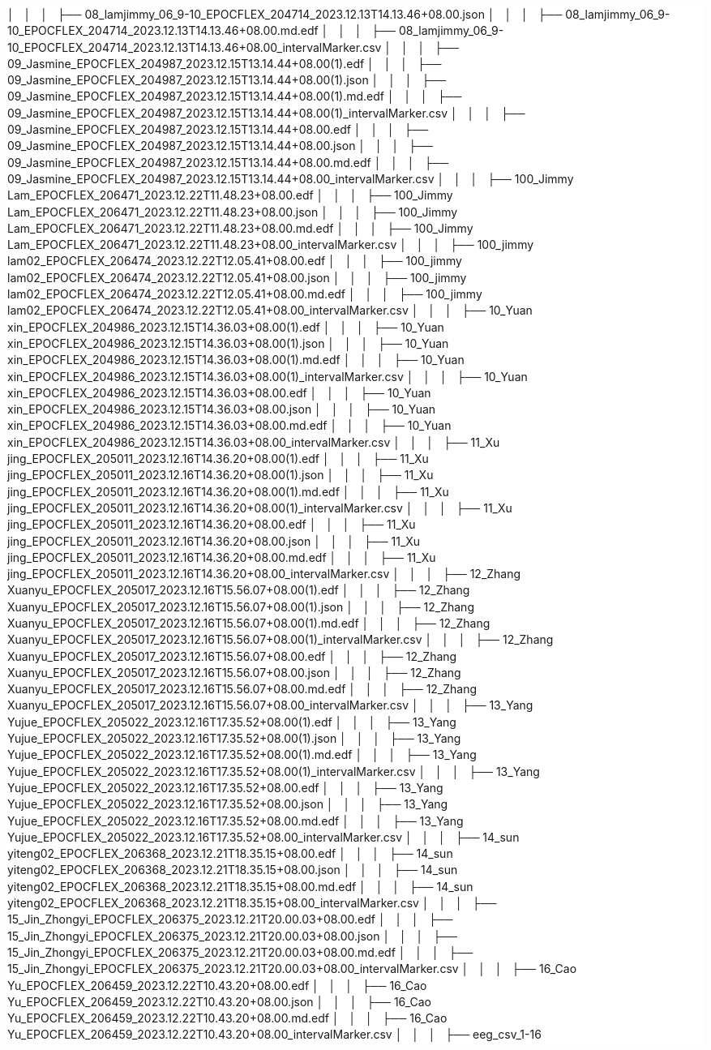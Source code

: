 │   │   │   ├── 08_lamjimmy_06_9-10_EPOCFLEX_204714_2023.12.13T14.13.46+08.00.json
│   │   │   ├── 08_lamjimmy_06_9-10_EPOCFLEX_204714_2023.12.13T14.13.46+08.00.md.edf
│   │   │   ├── 08_lamjimmy_06_9-10_EPOCFLEX_204714_2023.12.13T14.13.46+08.00_intervalMarker.csv
│   │   │   ├── 09_Jasmine_EPOCFLEX_204987_2023.12.15T13.14.44+08.00(1).edf
│   │   │   ├── 09_Jasmine_EPOCFLEX_204987_2023.12.15T13.14.44+08.00(1).json
│   │   │   ├── 09_Jasmine_EPOCFLEX_204987_2023.12.15T13.14.44+08.00(1).md.edf
│   │   │   ├── 09_Jasmine_EPOCFLEX_204987_2023.12.15T13.14.44+08.00(1)_intervalMarker.csv
│   │   │   ├── 09_Jasmine_EPOCFLEX_204987_2023.12.15T13.14.44+08.00.edf
│   │   │   ├── 09_Jasmine_EPOCFLEX_204987_2023.12.15T13.14.44+08.00.json
│   │   │   ├── 09_Jasmine_EPOCFLEX_204987_2023.12.15T13.14.44+08.00.md.edf
│   │   │   ├── 09_Jasmine_EPOCFLEX_204987_2023.12.15T13.14.44+08.00_intervalMarker.csv
│   │   │   ├── 100_Jimmy Lam_EPOCFLEX_206471_2023.12.22T11.48.23+08.00.edf
│   │   │   ├── 100_Jimmy Lam_EPOCFLEX_206471_2023.12.22T11.48.23+08.00.json
│   │   │   ├── 100_Jimmy Lam_EPOCFLEX_206471_2023.12.22T11.48.23+08.00.md.edf
│   │   │   ├── 100_Jimmy Lam_EPOCFLEX_206471_2023.12.22T11.48.23+08.00_intervalMarker.csv
│   │   │   ├── 100_jimmy lam02_EPOCFLEX_206474_2023.12.22T12.05.41+08.00.edf
│   │   │   ├── 100_jimmy lam02_EPOCFLEX_206474_2023.12.22T12.05.41+08.00.json
│   │   │   ├── 100_jimmy lam02_EPOCFLEX_206474_2023.12.22T12.05.41+08.00.md.edf
│   │   │   ├── 100_jimmy lam02_EPOCFLEX_206474_2023.12.22T12.05.41+08.00_intervalMarker.csv
│   │   │   ├── 10_Yuan xin_EPOCFLEX_204986_2023.12.15T14.36.03+08.00(1).edf
│   │   │   ├── 10_Yuan xin_EPOCFLEX_204986_2023.12.15T14.36.03+08.00(1).json
│   │   │   ├── 10_Yuan xin_EPOCFLEX_204986_2023.12.15T14.36.03+08.00(1).md.edf
│   │   │   ├── 10_Yuan xin_EPOCFLEX_204986_2023.12.15T14.36.03+08.00(1)_intervalMarker.csv
│   │   │   ├── 10_Yuan xin_EPOCFLEX_204986_2023.12.15T14.36.03+08.00.edf
│   │   │   ├── 10_Yuan xin_EPOCFLEX_204986_2023.12.15T14.36.03+08.00.json
│   │   │   ├── 10_Yuan xin_EPOCFLEX_204986_2023.12.15T14.36.03+08.00.md.edf
│   │   │   ├── 10_Yuan xin_EPOCFLEX_204986_2023.12.15T14.36.03+08.00_intervalMarker.csv
│   │   │   ├── 11_Xu jing_EPOCFLEX_205011_2023.12.16T14.36.20+08.00(1).edf
│   │   │   ├── 11_Xu jing_EPOCFLEX_205011_2023.12.16T14.36.20+08.00(1).json
│   │   │   ├── 11_Xu jing_EPOCFLEX_205011_2023.12.16T14.36.20+08.00(1).md.edf
│   │   │   ├── 11_Xu jing_EPOCFLEX_205011_2023.12.16T14.36.20+08.00(1)_intervalMarker.csv
│   │   │   ├── 11_Xu jing_EPOCFLEX_205011_2023.12.16T14.36.20+08.00.edf
│   │   │   ├── 11_Xu jing_EPOCFLEX_205011_2023.12.16T14.36.20+08.00.json
│   │   │   ├── 11_Xu jing_EPOCFLEX_205011_2023.12.16T14.36.20+08.00.md.edf
│   │   │   ├── 11_Xu jing_EPOCFLEX_205011_2023.12.16T14.36.20+08.00_intervalMarker.csv
│   │   │   ├── 12_Zhang Xuanyu_EPOCFLEX_205017_2023.12.16T15.56.07+08.00(1).edf
│   │   │   ├── 12_Zhang Xuanyu_EPOCFLEX_205017_2023.12.16T15.56.07+08.00(1).json
│   │   │   ├── 12_Zhang Xuanyu_EPOCFLEX_205017_2023.12.16T15.56.07+08.00(1).md.edf
│   │   │   ├── 12_Zhang Xuanyu_EPOCFLEX_205017_2023.12.16T15.56.07+08.00(1)_intervalMarker.csv
│   │   │   ├── 12_Zhang Xuanyu_EPOCFLEX_205017_2023.12.16T15.56.07+08.00.edf
│   │   │   ├── 12_Zhang Xuanyu_EPOCFLEX_205017_2023.12.16T15.56.07+08.00.json
│   │   │   ├── 12_Zhang Xuanyu_EPOCFLEX_205017_2023.12.16T15.56.07+08.00.md.edf
│   │   │   ├── 12_Zhang Xuanyu_EPOCFLEX_205017_2023.12.16T15.56.07+08.00_intervalMarker.csv
│   │   │   ├── 13_Yang Yujue_EPOCFLEX_205022_2023.12.16T17.35.52+08.00(1).edf
│   │   │   ├── 13_Yang Yujue_EPOCFLEX_205022_2023.12.16T17.35.52+08.00(1).json
│   │   │   ├── 13_Yang Yujue_EPOCFLEX_205022_2023.12.16T17.35.52+08.00(1).md.edf
│   │   │   ├── 13_Yang Yujue_EPOCFLEX_205022_2023.12.16T17.35.52+08.00(1)_intervalMarker.csv
│   │   │   ├── 13_Yang Yujue_EPOCFLEX_205022_2023.12.16T17.35.52+08.00.edf
│   │   │   ├── 13_Yang Yujue_EPOCFLEX_205022_2023.12.16T17.35.52+08.00.json
│   │   │   ├── 13_Yang Yujue_EPOCFLEX_205022_2023.12.16T17.35.52+08.00.md.edf
│   │   │   ├── 13_Yang Yujue_EPOCFLEX_205022_2023.12.16T17.35.52+08.00_intervalMarker.csv
│   │   │   ├── 14_sun yiteng02_EPOCFLEX_206368_2023.12.21T18.35.15+08.00.edf
│   │   │   ├── 14_sun yiteng02_EPOCFLEX_206368_2023.12.21T18.35.15+08.00.json
│   │   │   ├── 14_sun yiteng02_EPOCFLEX_206368_2023.12.21T18.35.15+08.00.md.edf
│   │   │   ├── 14_sun yiteng02_EPOCFLEX_206368_2023.12.21T18.35.15+08.00_intervalMarker.csv
│   │   │   ├── 15_Jin_Zhongyi_EPOCFLEX_206375_2023.12.21T20.00.03+08.00.edf
│   │   │   ├── 15_Jin_Zhongyi_EPOCFLEX_206375_2023.12.21T20.00.03+08.00.json
│   │   │   ├── 15_Jin_Zhongyi_EPOCFLEX_206375_2023.12.21T20.00.03+08.00.md.edf
│   │   │   ├── 15_Jin_Zhongyi_EPOCFLEX_206375_2023.12.21T20.00.03+08.00_intervalMarker.csv
│   │   │   ├── 16_Cao Yu_EPOCFLEX_206459_2023.12.22T10.43.20+08.00.edf
│   │   │   ├── 16_Cao Yu_EPOCFLEX_206459_2023.12.22T10.43.20+08.00.json
│   │   │   ├── 16_Cao Yu_EPOCFLEX_206459_2023.12.22T10.43.20+08.00.md.edf
│   │   │   ├── 16_Cao Yu_EPOCFLEX_206459_2023.12.22T10.43.20+08.00_intervalMarker.csv
│   │   │   ├── eeg_csv_1-16